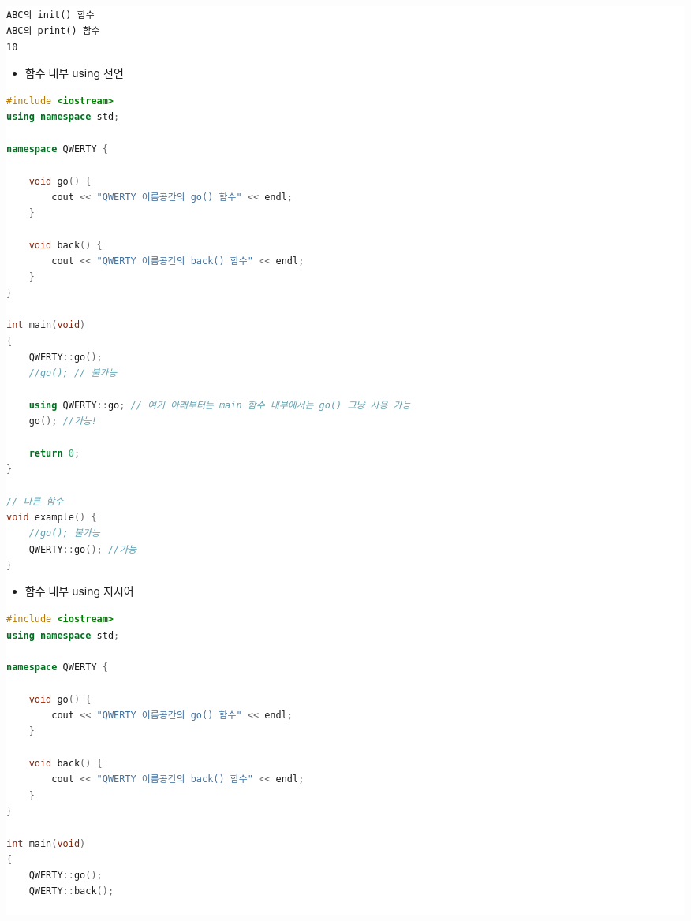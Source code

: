 ```
ABC의 init() 함수
ABC의 print() 함수
10
```



* 함수 내부 using 선언

```c++
#include <iostream>
using namespace std;
 
namespace QWERTY {
    
    void go() {
        cout << "QWERTY 이름공간의 go() 함수" << endl;
    }
 
    void back() {
        cout << "QWERTY 이름공간의 back() 함수" << endl;
    }
}
 
int main(void)
{
    QWERTY::go();
    //go(); // 불가능
 
    using QWERTY::go; // 여기 아래부터는 main 함수 내부에서는 go() 그냥 사용 가능
    go(); //가능!
 
    return 0;
}
 
// 다른 함수
void example() {
    //go(); 불가능
    QWERTY::go(); //가능
}

```



* 함수 내부 using 지시어

```c++
#include <iostream>
using namespace std;
 
namespace QWERTY {
    
    void go() {
        cout << "QWERTY 이름공간의 go() 함수" << endl;
    }
 
    void back() {
        cout << "QWERTY 이름공간의 back() 함수" << endl;
    }
}
 
int main(void)
{
    QWERTY::go();
    QWERTY::back();
 
```